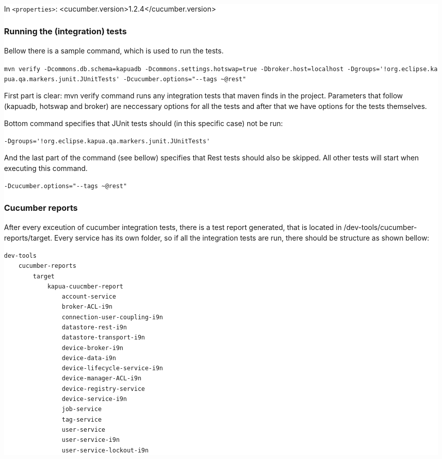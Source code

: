 In ```<properties>```:
<cucumber.version>1.2.4</cucumber.version>

### Running the (integration) tests

Bellow there is a sample command, which is used to run the tests.

```
mvn verify -Dcommons.db.schema=kapuadb -Dcommons.settings.hotswap=true -Dbroker.host=localhost -Dgroups='!org.eclipse.kapua.qa.markers.junit.JUnitTests' -Dcucumber.options="--tags ~@rest"
```

First part is clear: mvn verify command runs any integration tests that maven finds in the project. Parameters that follow (kapuadb, hotswap and broker) are neccessary options for all the tests and
after that we have options for the tests themselves.

Bottom command specifies that JUnit tests should (in this specific case) not be run:

```
-Dgroups='!org.eclipse.kapua.qa.markers.junit.JUnitTests'
```

And the last part of the command (see bellow) specifies that Rest tests should also be skipped. All other tests will start when executing this command.

```
-Dcucumber.options="--tags ~@rest"
```

### Cucumber reports

After every exceution of cucumber integration tests, there is a test report generated, that is located in /dev-tools/cucumber-reports/target. Every service has its own folder, so if all the
integration tests are run, there should be structure as shown bellow:

```
dev-tools
	cucumber-reports
    	target
        	kapua-cuucmber-report
            	account-service
                broker-ACL-i9n
                connection-user-coupling-i9n
                datastore-rest-i9n
                datastore-transport-i9n
                device-broker-i9n
                device-data-i9n
                device-lifecycle-service-i9n
                device-manager-ACL-i9n
                device-registry-service
                device-service-i9n
                job-service
                tag-service
                user-service
                user-service-i9n
                user-service-lockout-i9n
```
